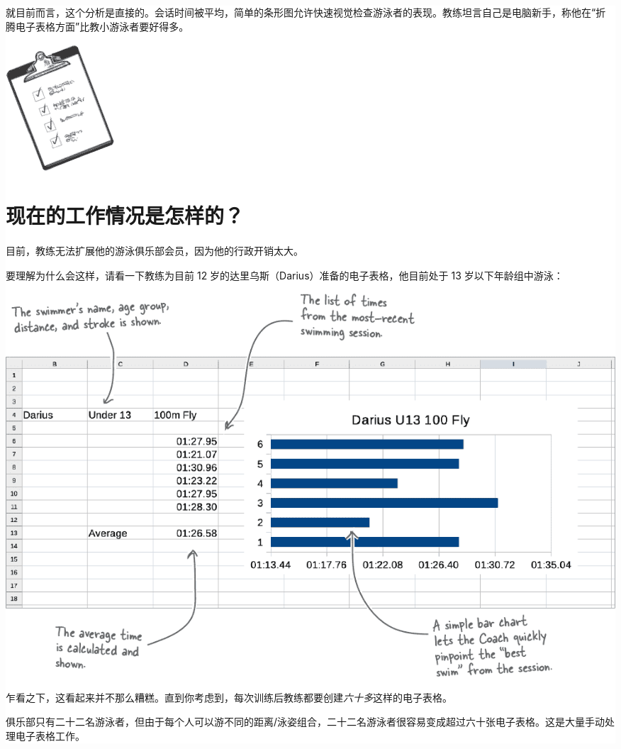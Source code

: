 就目前而言，这个分析是直接的。会话时间被平均，简单的条形图允许快速视觉检查游泳者的表现。教练坦言自己是电脑新手，称他在“折腾电子表格方面”比教小游泳者要好得多。

![图片](img/ch01-2-02.png)

# 现在的工作情况是怎样的？

目前，教练无法扩展他的游泳俱乐部会员，因为他的行政开销太大。

要理解为什么会这样，请看一下教练为目前 12 岁的达里乌斯（Darius）准备的电子表格，他目前处于 13 岁以下年龄组中游泳：

![图片](img/ch01-3-01.png)

乍看之下，这看起来并不那么糟糕。直到你考虑到，每次训练后教练都要创建*六十多*这样的电子表格。

俱乐部只有二十二名游泳者，但由于每个人可以游不同的距离/泳姿组合，二十二名游泳者很容易变成超过六十张电子表格。这是大量手动处理电子表格工作。
